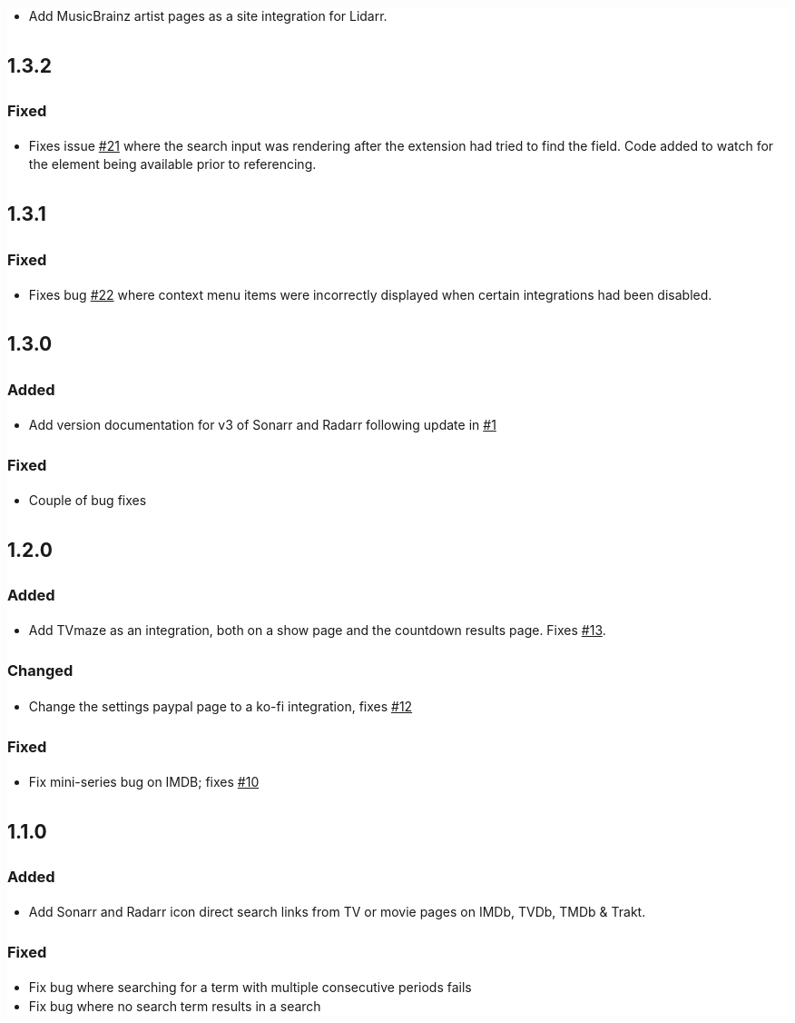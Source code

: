 - Add MusicBrainz artist pages as a site integration for Lidarr.

## 1.3.2

### Fixed

- Fixes issue <a href="https://github.com/trossr32/sonarr-radarr-lidarr-autosearch-browser-extension/issues/21">#21</a> where the search input was rendering after the extension had tried to find the field. Code added to watch for the element being available prior to referencing.

## 1.3.1

### Fixed

- Fixes bug <a href="https://github.com/trossr32/sonarr-radarr-lidarr-autosearch-browser-extension/issues/22">#22</a> where context menu items were incorrectly displayed when certain integrations had been disabled.

## 1.3.0

### Added

- Add version documentation for v3 of Sonarr and Radarr following update in <a href="https://github.com/trossr32/sonarr-radarr-lidarr-autosearch-browser-extension/issues/1">#1</a>

### Fixed

- Couple of bug fixes

## 1.2.0

### Added

- Add TVmaze as an integration, both on a show page and the countdown results page. Fixes <a href="https://github.com/trossr32/sonarr-radarr-lidarr-autosearch-browser-extension/issues/13">#13</a>.

### Changed

- Change the settings paypal page to a ko-fi integration, fixes <a href="https://github.com/trossr32/sonarr-radarr-lidarr-autosearch-browser-extension/issues/12">#12</a>

### Fixed

- Fix mini-series bug on IMDB; fixes <a href="https://github.com/trossr32/sonarr-radarr-lidarr-autosearch-browser-extension/issues/10">#10</a>

## 1.1.0

### Added

- Add Sonarr and Radarr icon direct search links from TV or movie pages on IMDb, TVDb, TMDb & Trakt.

### Fixed

- Fix bug where searching for a term with multiple consecutive periods fails
- Fix bug where no search term results in a search
